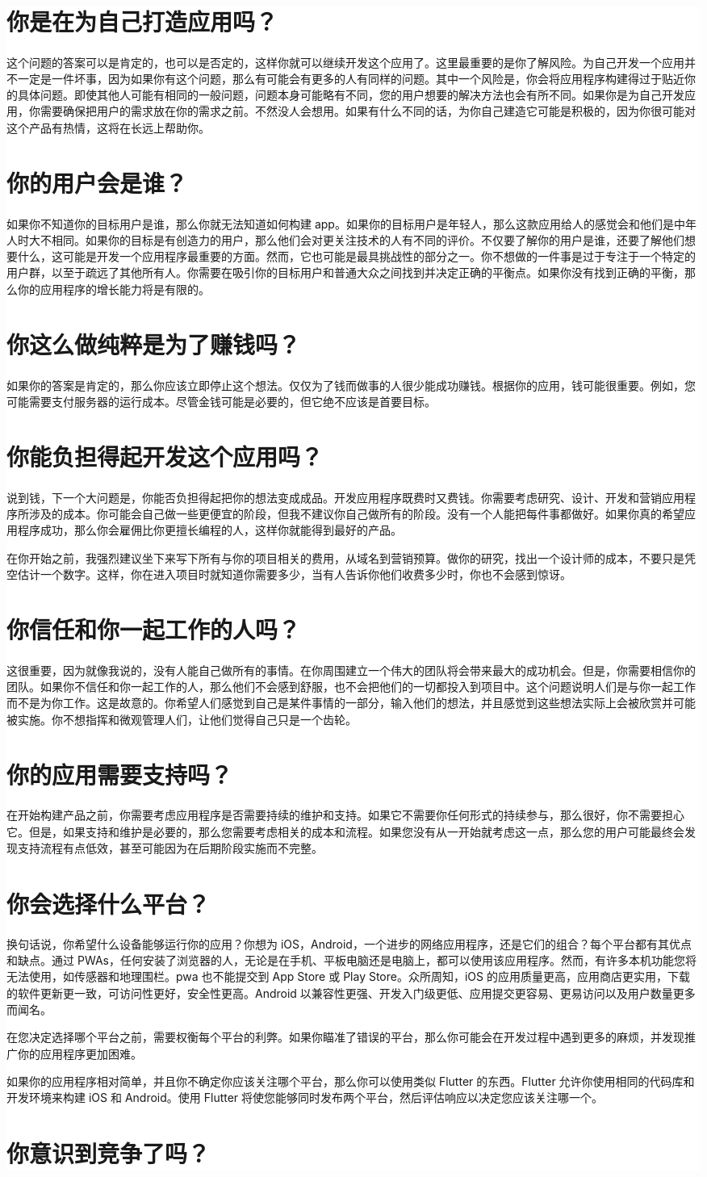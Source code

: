 # 你是在为自己打造应用吗？

这个问题的答案可以是肯定的，也可以是否定的，这样你就可以继续开发这个应用了。这里最重要的是你了解风险。为自己开发一个应用并不一定是一件坏事，因为如果你有这个问题，那么有可能会有更多的人有同样的问题。其中一个风险是，你会将应用程序构建得过于贴近你的具体问题。即使其他人可能有相同的一般问题，问题本身可能略有不同，您的用户想要的解决方法也会有所不同。如果你是为自己开发应用，你需要确保把用户的需求放在你的需求之前。不然没人会想用。如果有什么不同的话，为你自己建造它可能是积极的，因为你很可能对这个产品有热情，这将在长远上帮助你。

# 你的用户会是谁？

如果你不知道你的目标用户是谁，那么你就无法知道如何构建 app。如果你的目标用户是年轻人，那么这款应用给人的感觉会和他们是中年人时大不相同。如果你的目标是有创造力的用户，那么他们会对更关注技术的人有不同的评价。不仅要了解你的用户是谁，还要了解他们想要什么，这可能是开发一个应用程序最重要的方面。然而，它也可能是最具挑战性的部分之一。你不想做的一件事是过于专注于一个特定的用户群，以至于疏远了其他所有人。你需要在吸引你的目标用户和普通大众之间找到并决定正确的平衡点。如果你没有找到正确的平衡，那么你的应用程序的增长能力将是有限的。

# 你这么做纯粹是为了赚钱吗？

如果你的答案是肯定的，那么你应该立即停止这个想法。仅仅为了钱而做事的人很少能成功赚钱。根据你的应用，钱可能很重要。例如，您可能需要支付服务器的运行成本。尽管金钱可能是必要的，但它绝不应该是首要目标。

# 你能负担得起开发这个应用吗？

说到钱，下一个大问题是，你能否负担得起把你的想法变成成品。开发应用程序既费时又费钱。你需要考虑研究、设计、开发和营销应用程序所涉及的成本。你可能会自己做一些更便宜的阶段，但我不建议你自己做所有的阶段。没有一个人能把每件事都做好。如果你真的希望应用程序成功，那么你会雇佣比你更擅长编程的人，这样你就能得到最好的产品。

在你开始之前，我强烈建议坐下来写下所有与你的项目相关的费用，从域名到营销预算。做你的研究，找出一个设计师的成本，不要只是凭空估计一个数字。这样，你在进入项目时就知道你需要多少，当有人告诉你他们收费多少时，你也不会感到惊讶。

# 你信任和你一起工作的人吗？

这很重要，因为就像我说的，没有人能自己做所有的事情。在你周围建立一个伟大的团队将会带来最大的成功机会。但是，你需要相信你的团队。如果你不信任和你一起工作的人，那么他们不会感到舒服，也不会把他们的一切都投入到项目中。这个问题说明人们是与你一起工作而不是为你工作。这是故意的。你希望人们感觉到自己是某件事情的一部分，输入他们的想法，并且感觉到这些想法实际上会被欣赏并可能被实施。你不想指挥和微观管理人们，让他们觉得自己只是一个齿轮。

# 你的应用需要支持吗？

在开始构建产品之前，你需要考虑应用程序是否需要持续的维护和支持。如果它不需要你任何形式的持续参与，那么很好，你不需要担心它。但是，如果支持和维护是必要的，那么您需要考虑相关的成本和流程。如果您没有从一开始就考虑这一点，那么您的用户可能最终会发现支持流程有点低效，甚至可能因为在后期阶段实施而不完整。

# 你会选择什么平台？

换句话说，你希望什么设备能够运行你的应用？你想为 iOS，Android，一个进步的网络应用程序，还是它们的组合？每个平台都有其优点和缺点。通过 PWAs，任何安装了浏览器的人，无论是在手机、平板电脑还是电脑上，都可以使用该应用程序。然而，有许多本机功能您将无法使用，如传感器和地理围栏。pwa 也不能提交到 App Store 或 Play Store。众所周知，iOS 的应用质量更高，应用商店更实用，下载的软件更新更一致，可访问性更好，安全性更高。Android 以兼容性更强、开发入门级更低、应用提交更容易、更易访问以及用户数量更多而闻名。

在您决定选择哪个平台之前，需要权衡每个平台的利弊。如果你瞄准了错误的平台，那么你可能会在开发过程中遇到更多的麻烦，并发现推广你的应用程序更加困难。

如果你的应用程序相对简单，并且你不确定你应该关注哪个平台，那么你可以使用类似 Flutter 的东西。Flutter 允许你使用相同的代码库和开发环境来构建 iOS 和 Android。使用 Flutter 将使您能够同时发布两个平台，然后评估响应以决定您应该关注哪一个。

# 你意识到竞争了吗？
